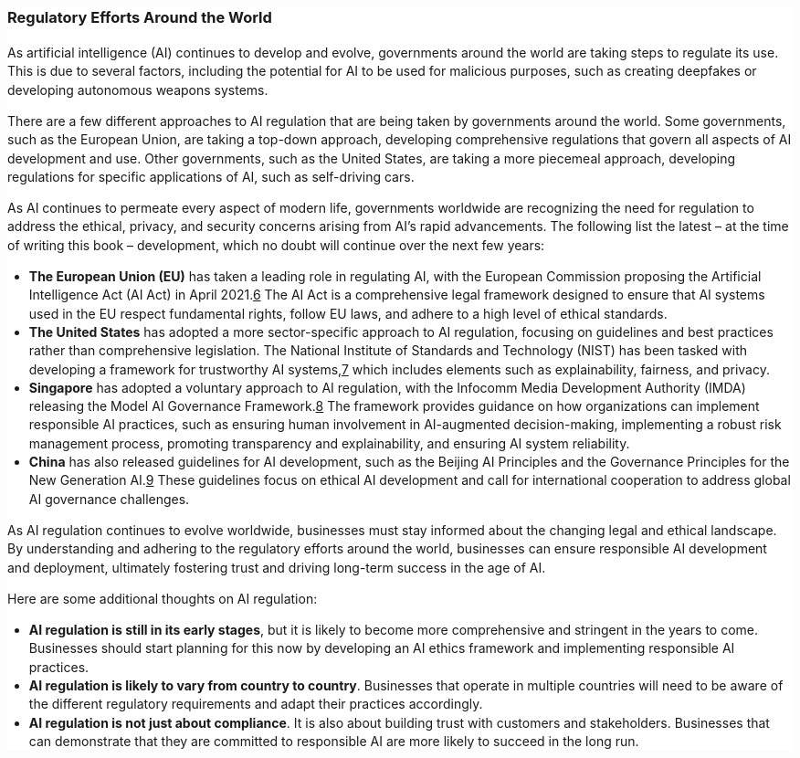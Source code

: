 ### Regulatory Efforts Around the World

As artificial intelligence (AI) continues to develop and evolve, governments around the world are taking steps to regulate its use. This is due to several factors, including the potential for AI to be used for malicious purposes, such as creating deepfakes or developing autonomous weapons systems.

There are a few different approaches to AI regulation that are being taken by governments around the world. Some governments, such as the European Union, are taking a top-down approach, developing comprehensive regulations that govern all aspects of AI development and use. Other governments, such as the United States, are taking a more piecemeal approach, developing regulations for specific applications of AI, such as self-driving cars.

As AI continues to permeate every aspect of modern life, governments worldwide are recognizing the need for regulation to address the ethical, privacy, and security concerns arising from AI’s rapid advancements. The following list the latest – at the time of writing this book – development, which no doubt will continue over the next few years:

* **The European Union (EU)** has taken a leading role in regulating AI, with the European Commission proposing the Artificial Intelligence Act (AI Act) in April 2021.[6](https://learning.oreilly.com/library/view/grow-your-business/9781484296691/html/605840\_1\_En\_20\_Chapter.xhtml#Fn6) The AI Act is a comprehensive legal framework designed to ensure that AI systems used in the EU respect fundamental rights, follow EU laws, and adhere to a high level of ethical standards.
* **The United States** has adopted a more sector-specific approach to AI regulation, focusing on guidelines and best practices rather than comprehensive legislation. The National Institute of Standards and Technology (NIST) has been tasked with developing a framework for trustworthy AI systems,[7](https://learning.oreilly.com/library/view/grow-your-business/9781484296691/html/605840\_1\_En\_20\_Chapter.xhtml#Fn7) which includes elements such as explainability, fairness, and privacy.
* **Singapore** has adopted a voluntary approach to AI regulation, with the Infocomm Media Development Authority (IMDA) releasing the Model AI Governance Framework.[8](https://learning.oreilly.com/library/view/grow-your-business/9781484296691/html/605840\_1\_En\_20\_Chapter.xhtml#Fn8) The framework provides guidance on how organizations can implement responsible AI practices, such as ensuring human involvement in AI-augmented decision-making, implementing a robust risk management process, promoting transparency and explainability, and ensuring AI system reliability.
* **China** has also released guidelines for AI development, such as the Beijing AI Principles and the Governance Principles for the New Generation AI.[9](https://learning.oreilly.com/library/view/grow-your-business/9781484296691/html/605840\_1\_En\_20\_Chapter.xhtml#Fn9) These guidelines focus on ethical AI development and call for international cooperation to address global AI governance challenges.

As AI regulation continues to evolve worldwide, businesses must stay informed about the changing legal and ethical landscape. By understanding and adhering to the regulatory efforts around the world, businesses can ensure responsible AI development and deployment, ultimately fostering trust and driving long-term success in the age of AI.

Here are some additional thoughts on AI regulation:

* **AI regulation is still in its early stages**, but it is likely to become more comprehensive and stringent in the years to come. Businesses should start planning for this now by developing an AI ethics framework and implementing responsible AI practices.
* **AI regulation is likely to vary from country to country**. Businesses that operate in multiple countries will need to be aware of the different regulatory requirements and adapt their practices accordingly.
* **AI regulation is not just about compliance**. It is also about building trust with customers and stakeholders. Businesses that can demonstrate that they are committed to responsible AI are more likely to succeed in the long run.
